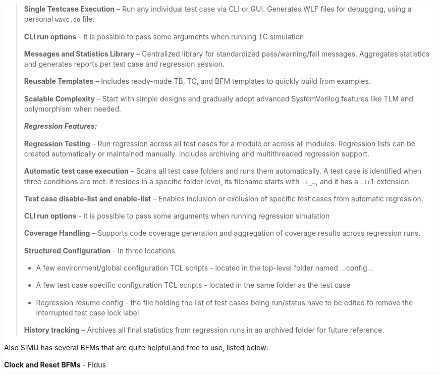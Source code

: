 >
> **Single Testcase Execution** – Run any individual test case via CLI or GUI. Generates WLF files for debugging, using a personal `wave.do` file.
>
> **CLI run options** - it is possible to pass some arguments when running TC simulation
>
> **Messages and Statistics Library** – Centralized library for standardized pass/warning/fail messages. Aggregates statistics and generates reports per test case and regression session.
>
> **Reusable Templates** – Includes ready-made TB, TC, and BFM templates to quickly build from examples.
>
> **Scalable Complexity** – Start with simple designs and gradually adopt advanced SystemVerilog features like TLM and polymorphism when needed.
>
> **_Regression Features:_**
>
> **Regression Testing** – Run regression across all test cases for a module or across all modules. Regression lists can be created automatically or maintained manually. Includes archiving and multithreaded regression support.
>
> **Automatic test case execution** – Scans all test case folders and runs them automatically. A test case is identified when three conditions are met: it resides in a specific folder level, its filename starts with `tc_…`, and it has a `.tcl` extension.
>
> **Test case disable-list and enable-list** – Enables inclusion or exclusion of specific test cases from automatic regression.
>
> **CLI run options** - it is possible to pass some arguments when running regression simulation
>
> **Coverage Handling** – Supports code coverage generation and aggregation of coverage results across regression runs.
>
> **Structured Configuration** - in three locations
>
> * A few environment/global configuration TCL scripts - located in the top-level folder named ...config... 
>
> * A few test case specific configuration TCL scripts - located in the same folder as the test case
>
> * Regression resume config - the file holding the list of test cases being run/status have to be edited to remove the interrupted test case lock label
>
> **History tracking** – Archives all final statistics from regression runs in an archived folder for future reference.



Also SIMU has several BFMs that are quite helpful and free to use, listed below:

**Clock and Reset BFMs** - Fidus
